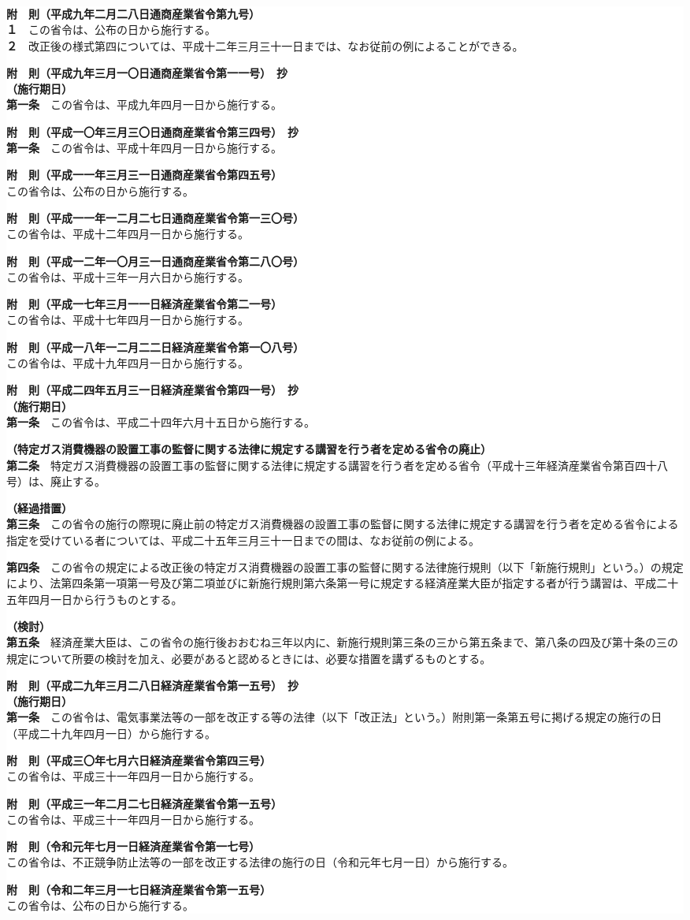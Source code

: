 **附　則（平成九年二月二八日通商産業省令第九号）**  
**１**　この省令は、公布の日から施行する。  
**２**　改正後の様式第四については、平成十二年三月三十一日までは、なお従前の例によることができる。  
  
**附　則（平成九年三月一〇日通商産業省令第一一号）　抄**  
**（施行期日）**  
**第一条**　この省令は、平成九年四月一日から施行する。  
  
**附　則（平成一〇年三月三〇日通商産業省令第三四号）　抄**  
**第一条**　この省令は、平成十年四月一日から施行する。  
  
**附　則（平成一一年三月三一日通商産業省令第四五号）**  
この省令は、公布の日から施行する。  
  
**附　則（平成一一年一二月二七日通商産業省令第一三〇号）**  
この省令は、平成十二年四月一日から施行する。  
  
**附　則（平成一二年一〇月三一日通商産業省令第二八〇号）**  
この省令は、平成十三年一月六日から施行する。  
  
**附　則（平成一七年三月一一日経済産業省令第二一号）**  
この省令は、平成十七年四月一日から施行する。  
  
**附　則（平成一八年一二月二二日経済産業省令第一〇八号）**  
この省令は、平成十九年四月一日から施行する。  
  
**附　則（平成二四年五月三一日経済産業省令第四一号）　抄**  
**（施行期日）**  
**第一条**　この省令は、平成二十四年六月十五日から施行する。  
  
**（特定ガス消費機器の設置工事の監督に関する法律に規定する講習を行う者を定める省令の廃止）**  
**第二条**　特定ガス消費機器の設置工事の監督に関する法律に規定する講習を行う者を定める省令（平成十三年経済産業省令第百四十八号）は、廃止する。  
  
**（経過措置）**  
**第三条**　この省令の施行の際現に廃止前の特定ガス消費機器の設置工事の監督に関する法律に規定する講習を行う者を定める省令による指定を受けている者については、平成二十五年三月三十一日までの間は、なお従前の例による。  
  
**第四条**　この省令の規定による改正後の特定ガス消費機器の設置工事の監督に関する法律施行規則（以下「新施行規則」という。）の規定により、法第四条第一項第一号及び第二項並びに新施行規則第六条第一号に規定する経済産業大臣が指定する者が行う講習は、平成二十五年四月一日から行うものとする。  
  
**（検討）**  
**第五条**　経済産業大臣は、この省令の施行後おおむね三年以内に、新施行規則第三条の三から第五条まで、第八条の四及び第十条の三の規定について所要の検討を加え、必要があると認めるときには、必要な措置を講ずるものとする。  
  
**附　則（平成二九年三月二八日経済産業省令第一五号）　抄**  
**（施行期日）**  
**第一条**　この省令は、電気事業法等の一部を改正する等の法律（以下「改正法」という。）附則第一条第五号に掲げる規定の施行の日（平成二十九年四月一日）から施行する。  
  
**附　則（平成三〇年七月六日経済産業省令第四三号）**  
この省令は、平成三十一年四月一日から施行する。  
  
**附　則（平成三一年二月二七日経済産業省令第一五号）**  
この省令は、平成三十一年四月一日から施行する。  
  
**附　則（令和元年七月一日経済産業省令第一七号）**  
この省令は、不正競争防止法等の一部を改正する法律の施行の日（令和元年七月一日）から施行する。  
  
**附　則（令和二年三月一七日経済産業省令第一五号）**  
この省令は、公布の日から施行する。  
  